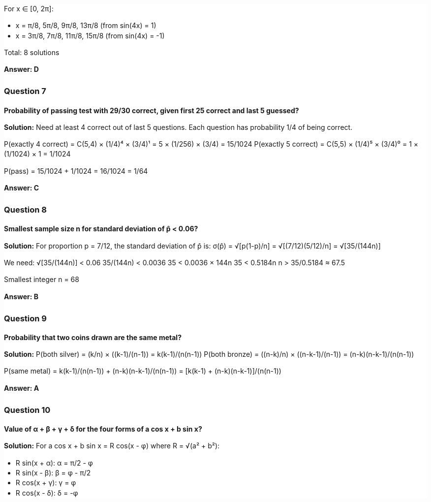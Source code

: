 For x ∈ [0, 2π]:
- x = π/8, 5π/8, 9π/8, 13π/8 (from sin(4x) = 1)
- x = 3π/8, 7π/8, 11π/8, 15π/8 (from sin(4x) = -1)

Total: 8 solutions

**Answer: D**

### Question 7
**Probability of passing test with 29/30 correct, given first 25 correct and last 5 guessed?**

**Solution:**
Need at least 4 correct out of last 5 questions.
Each question has probability 1/4 of being correct.

P(exactly 4 correct) = C(5,4) × (1/4)⁴ × (3/4)¹ = 5 × (1/256) × (3/4) = 15/1024
P(exactly 5 correct) = C(5,5) × (1/4)⁵ × (3/4)⁰ = 1 × (1/1024) × 1 = 1/1024

P(pass) = 15/1024 + 1/1024 = 16/1024 = 1/64

**Answer: C**

### Question 8
**Smallest sample size n for standard deviation of p̂ < 0.06?**

**Solution:**
For proportion p = 7/12, the standard deviation of p̂ is:
σ(p̂) = √[p(1-p)/n] = √[(7/12)(5/12)/n] = √[35/(144n)]

We need: √[35/(144n)] < 0.06
35/(144n) < 0.0036
35 < 0.0036 × 144n
35 < 0.5184n
n > 35/0.5184 ≈ 67.5

Smallest integer n = 68

**Answer: B**

### Question 9
**Probability that two coins drawn are the same metal?**

**Solution:**
P(both silver) = (k/n) × ((k-1)/(n-1)) = k(k-1)/(n(n-1))
P(both bronze) = ((n-k)/n) × ((n-k-1)/(n-1)) = (n-k)(n-k-1)/(n(n-1))

P(same metal) = k(k-1)/(n(n-1)) + (n-k)(n-k-1)/(n(n-1))
= [k(k-1) + (n-k)(n-k-1)]/(n(n-1))

**Answer: A**

### Question 10
**Value of α + β + γ + δ for the four forms of a cos x + b sin x?**

**Solution:**
For a cos x + b sin x = R cos(x - φ) where R = √(a² + b²):
- R sin(x + α): α = π/2 - φ
- R sin(x - β): β = φ - π/2  
- R cos(x + γ): γ = φ
- R cos(x - δ): δ = -φ
